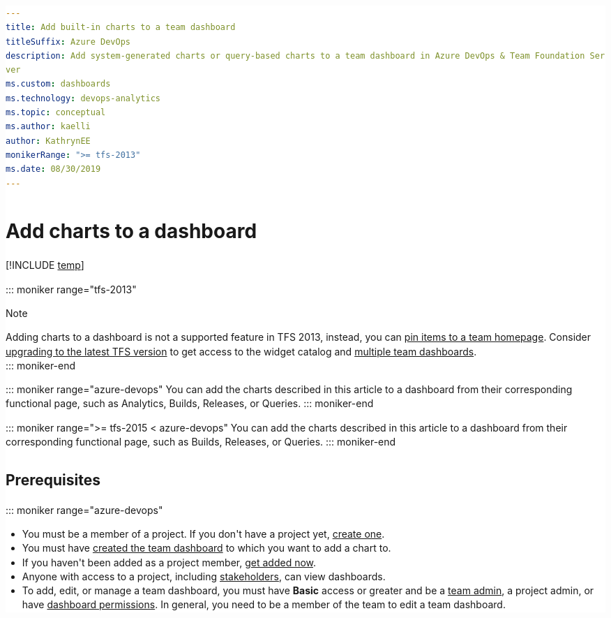 ```yaml
---
title: Add built-in charts to a team dashboard
titleSuffix: Azure DevOps
description: Add system-generated charts or query-based charts to a team dashboard in Azure DevOps & Team Foundation Server
ms.custom: dashboards
ms.technology: devops-analytics
ms.topic: conceptual
ms.author: kaelli
author: KathrynEE
monikerRange: ">= tfs-2013"
ms.date: 08/30/2019
---
```


# Add charts to a dashboard

[!INCLUDE [temp](../includes/version-ts-tfs-2015-2016.md)]

::: moniker range="tfs-2013"

> [!NOTE]  
> Adding charts to a dashboard is not a supported feature in TFS 2013, instead, you can [pin items to a team homepage](team-dashboard.md). Consider [upgrading to the latest TFS version](https://visualstudio.microsoft.com/downloads/) to get access to the widget catalog and [multiple team dashboards](dashboards.md).  
> ::: moniker-end

<a id="add-charts"></a>

::: moniker range="azure-devops"
You can add the charts described in this article to a dashboard from their corresponding functional page, such as Analytics, Builds, Releases, or Queries.
::: moniker-end

::: moniker range=">= tfs-2015 < azure-devops"
You can add the charts described in this article to a dashboard from their corresponding functional page, such as Builds, Releases, or Queries.
::: moniker-end

<a id="prerequisites"> </a>

## Prerequisites

::: moniker range="azure-devops"

- You must be a member of a project. If you don't have a project yet, [create one](/azure/devops/organizations/accounts/set-up-vs).
- You must have [created the team dashboard](dashboards.md) to which you want to add a chart to.
- If you haven't been added as a project member, [get added now](/azure/devops/organizations/accounts/add-organization-users).
- Anyone with access to a project, including [stakeholders](/azure/devops/organizations/security/get-started-stakeholder), can view dashboards.
- To add, edit, or manage a team dashboard, you must have **Basic** access or greater and be a [team admin](/azure/devops/organizations/settings/add-team-administrator), a project admin, or have [dashboard permissions](/azure/devops/report/dashboards/dashboard-permissions). In general, you need to be a member of the team to edit a team dashboard.
